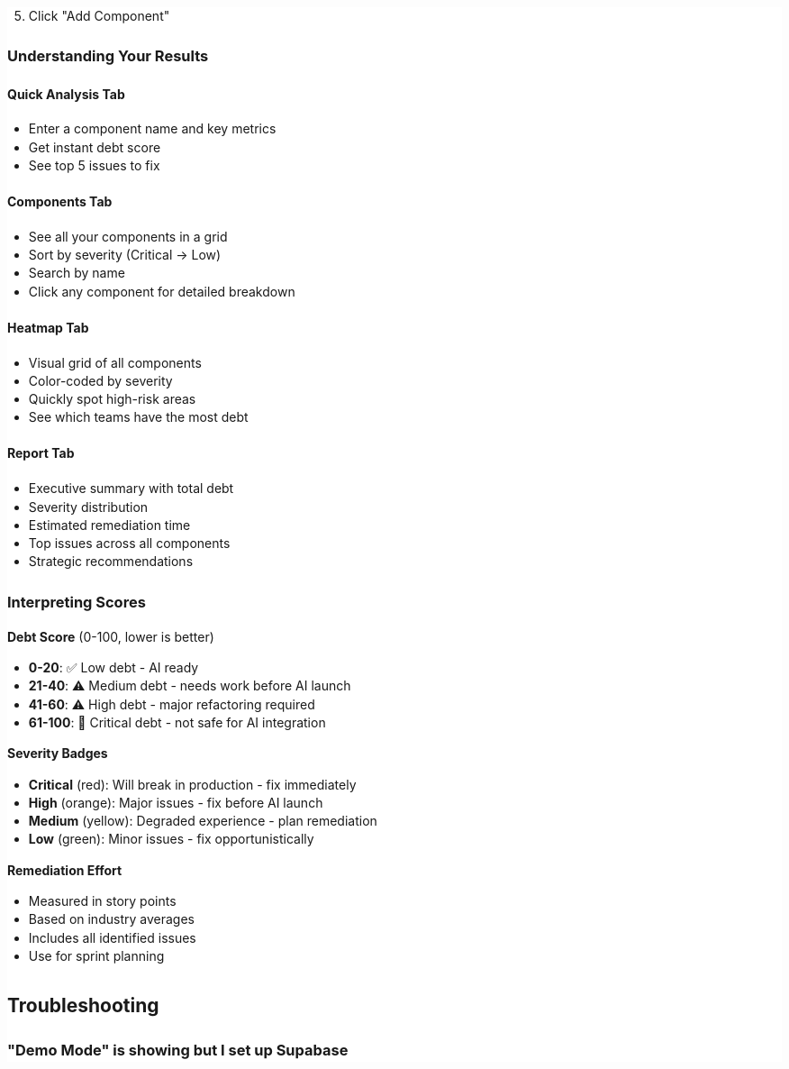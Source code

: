 5. Click "Add Component"

### Understanding Your Results

#### Quick Analysis Tab
- Enter a component name and key metrics
- Get instant debt score
- See top 5 issues to fix

#### Components Tab
- See all your components in a grid
- Sort by severity (Critical → Low)
- Search by name
- Click any component for detailed breakdown

#### Heatmap Tab
- Visual grid of all components
- Color-coded by severity
- Quickly spot high-risk areas
- See which teams have the most debt

#### Report Tab
- Executive summary with total debt
- Severity distribution
- Estimated remediation time
- Top issues across all components
- Strategic recommendations

### Interpreting Scores

**Debt Score** (0-100, lower is better)
- **0-20**: ✅ Low debt - AI ready
- **21-40**: ⚠️ Medium debt - needs work before AI launch
- **41-60**: ⚠️ High debt - major refactoring required
- **61-100**: 🚫 Critical debt - not safe for AI integration

**Severity Badges**
- **Critical** (red): Will break in production - fix immediately
- **High** (orange): Major issues - fix before AI launch
- **Medium** (yellow): Degraded experience - plan remediation
- **Low** (green): Minor issues - fix opportunistically

**Remediation Effort**
- Measured in story points
- Based on industry averages
- Includes all identified issues
- Use for sprint planning

## Troubleshooting

### "Demo Mode" is showing but I set up Supabase
